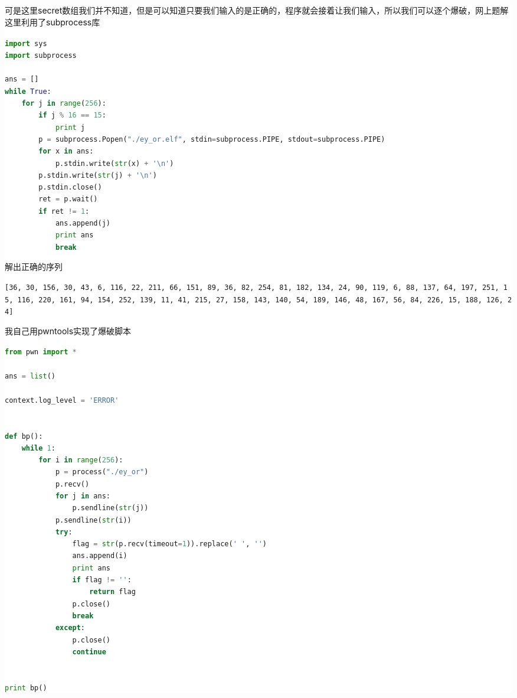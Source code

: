 可是这里secret数组我们并不知道，但是可以知道只要我们输入的是正确的，程序就会接着让我们输入，所以我们可以逐个爆破，网上题解这里利用了subprocess库

```python
import sys
import subprocess

ans = []
while True:
    for j in range(256):
        if j % 16 == 15:
            print j
        p = subprocess.Popen("./ey_or.elf", stdin=subprocess.PIPE, stdout=subprocess.PIPE)
        for x in ans:
            p.stdin.write(str(x) + '\n')
        p.stdin.write(str(j) + '\n')
        p.stdin.close()
        ret = p.wait()
        if ret != 1:
            ans.append(j)
            print ans
            break
```

解出正确的序列

```
[36, 30, 156, 30, 43, 6, 116, 22, 211, 66, 151, 89, 36, 82, 254, 81, 182, 134, 24, 90, 119, 6, 88, 137, 64, 197, 251, 15, 116, 220, 161, 94, 154, 252, 139, 11, 41, 215, 27, 158, 143, 140, 54, 189, 146, 48, 167, 56, 84, 226, 15, 188, 126, 24]
```

我自己用pwntools实现了爆破脚本

```python
from pwn import *

ans = list()

context.log_level = 'ERROR'


def bp():
    while 1:
        for i in range(256):
            p = process("./ey_or")
            p.recv()
            for j in ans:
                p.sendline(str(j))
            p.sendline(str(i))
            try:
                flag = str(p.recv(timeout=1)).replace(' ', '')
                ans.append(i)
                print ans
                if flag != '':
                    return flag
                p.close()
                break
            except:
                p.close()
                continue


print bp()
```
